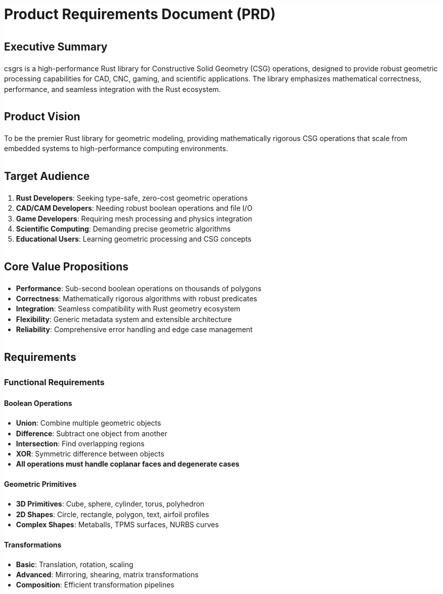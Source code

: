 # Product Requirements Document (PRD)

## Executive Summary
csgrs is a high-performance Rust library for Constructive Solid Geometry (CSG) operations, designed to provide robust geometric processing capabilities for CAD, CNC, gaming, and scientific applications. The library emphasizes mathematical correctness, performance, and seamless integration with the Rust ecosystem.

## Product Vision
To be the premier Rust library for geometric modeling, providing mathematically rigorous CSG operations that scale from embedded systems to high-performance computing environments.

## Target Audience
1. **Rust Developers**: Seeking type-safe, zero-cost geometric operations
2. **CAD/CAM Developers**: Needing robust boolean operations and file I/O
3. **Game Developers**: Requiring mesh processing and physics integration
4. **Scientific Computing**: Demanding precise geometric algorithms
5. **Educational Users**: Learning geometric processing and CSG concepts

## Core Value Propositions
- **Performance**: Sub-second boolean operations on thousands of polygons
- **Correctness**: Mathematically rigorous algorithms with robust predicates
- **Integration**: Seamless compatibility with Rust geometry ecosystem
- **Flexibility**: Generic metadata system and extensible architecture
- **Reliability**: Comprehensive error handling and edge case management

## Requirements

### Functional Requirements

#### Boolean Operations
- **Union**: Combine multiple geometric objects
- **Difference**: Subtract one object from another
- **Intersection**: Find overlapping regions
- **XOR**: Symmetric difference between objects
- **All operations must handle coplanar faces and degenerate cases**

#### Geometric Primitives
- **3D Primitives**: Cube, sphere, cylinder, torus, polyhedron
- **2D Shapes**: Circle, rectangle, polygon, text, airfoil profiles
- **Complex Shapes**: Metaballs, TPMS surfaces, NURBS curves

#### Transformations
- **Basic**: Translation, rotation, scaling
- **Advanced**: Mirroring, shearing, matrix transformations
- **Composition**: Efficient transformation pipelines
